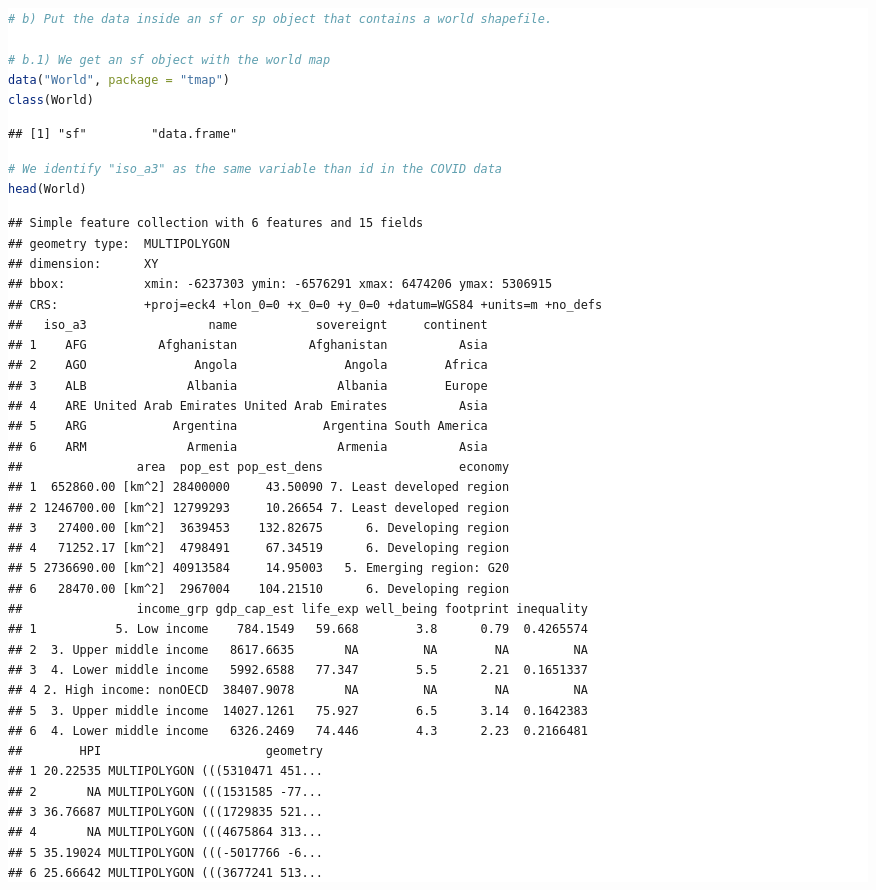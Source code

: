 
```r
# b) Put the data inside an sf or sp object that contains a world shapefile. 

# b.1) We get an sf object with the world map
data("World", package = "tmap")
class(World)
```

```
## [1] "sf"         "data.frame"
```

```r
# We identify "iso_a3" as the same variable than id in the COVID data
head(World)
```

```
## Simple feature collection with 6 features and 15 fields
## geometry type:  MULTIPOLYGON
## dimension:      XY
## bbox:           xmin: -6237303 ymin: -6576291 xmax: 6474206 ymax: 5306915
## CRS:            +proj=eck4 +lon_0=0 +x_0=0 +y_0=0 +datum=WGS84 +units=m +no_defs
##   iso_a3                 name           sovereignt     continent
## 1    AFG          Afghanistan          Afghanistan          Asia
## 2    AGO               Angola               Angola        Africa
## 3    ALB              Albania              Albania        Europe
## 4    ARE United Arab Emirates United Arab Emirates          Asia
## 5    ARG            Argentina            Argentina South America
## 6    ARM              Armenia              Armenia          Asia
##                area  pop_est pop_est_dens                   economy
## 1  652860.00 [km^2] 28400000     43.50090 7. Least developed region
## 2 1246700.00 [km^2] 12799293     10.26654 7. Least developed region
## 3   27400.00 [km^2]  3639453    132.82675      6. Developing region
## 4   71252.17 [km^2]  4798491     67.34519      6. Developing region
## 5 2736690.00 [km^2] 40913584     14.95003   5. Emerging region: G20
## 6   28470.00 [km^2]  2967004    104.21510      6. Developing region
##                income_grp gdp_cap_est life_exp well_being footprint inequality
## 1           5. Low income    784.1549   59.668        3.8      0.79  0.4265574
## 2  3. Upper middle income   8617.6635       NA         NA        NA         NA
## 3  4. Lower middle income   5992.6588   77.347        5.5      2.21  0.1651337
## 4 2. High income: nonOECD  38407.9078       NA         NA        NA         NA
## 5  3. Upper middle income  14027.1261   75.927        6.5      3.14  0.1642383
## 6  4. Lower middle income   6326.2469   74.446        4.3      2.23  0.2166481
##        HPI                       geometry
## 1 20.22535 MULTIPOLYGON (((5310471 451...
## 2       NA MULTIPOLYGON (((1531585 -77...
## 3 36.76687 MULTIPOLYGON (((1729835 521...
## 4       NA MULTIPOLYGON (((4675864 313...
## 5 35.19024 MULTIPOLYGON (((-5017766 -6...
## 6 25.66642 MULTIPOLYGON (((3677241 513...
```

